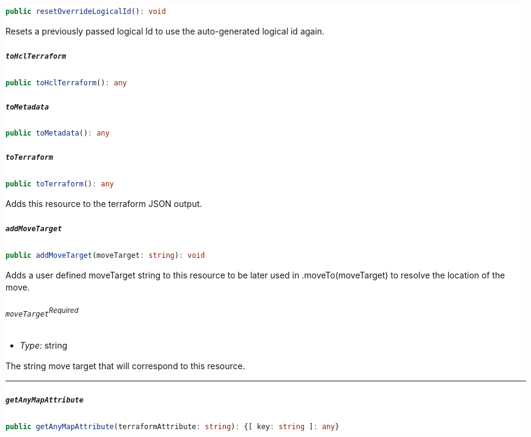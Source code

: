```typescript
public resetOverrideLogicalId(): void
```

Resets a previously passed logical Id to use the auto-generated logical id again.

##### `toHclTerraform` <a name="toHclTerraform" id="@cdktf/provider-github.actionsEnvironmentVariable.ActionsEnvironmentVariable.toHclTerraform"></a>

```typescript
public toHclTerraform(): any
```

##### `toMetadata` <a name="toMetadata" id="@cdktf/provider-github.actionsEnvironmentVariable.ActionsEnvironmentVariable.toMetadata"></a>

```typescript
public toMetadata(): any
```

##### `toTerraform` <a name="toTerraform" id="@cdktf/provider-github.actionsEnvironmentVariable.ActionsEnvironmentVariable.toTerraform"></a>

```typescript
public toTerraform(): any
```

Adds this resource to the terraform JSON output.

##### `addMoveTarget` <a name="addMoveTarget" id="@cdktf/provider-github.actionsEnvironmentVariable.ActionsEnvironmentVariable.addMoveTarget"></a>

```typescript
public addMoveTarget(moveTarget: string): void
```

Adds a user defined moveTarget string to this resource to be later used in .moveTo(moveTarget) to resolve the location of the move.

###### `moveTarget`<sup>Required</sup> <a name="moveTarget" id="@cdktf/provider-github.actionsEnvironmentVariable.ActionsEnvironmentVariable.addMoveTarget.parameter.moveTarget"></a>

- *Type:* string

The string move target that will correspond to this resource.

---

##### `getAnyMapAttribute` <a name="getAnyMapAttribute" id="@cdktf/provider-github.actionsEnvironmentVariable.ActionsEnvironmentVariable.getAnyMapAttribute"></a>

```typescript
public getAnyMapAttribute(terraformAttribute: string): {[ key: string ]: any}
```
